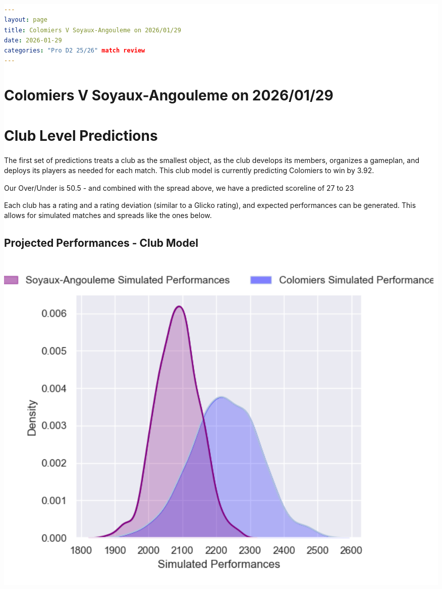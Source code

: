 ```yaml
---  
layout: page  
title: Colomiers V Soyaux-Angouleme on 2026/01/29  
date: 2026-01-29  
categories: "Pro D2 25/26" match review  
---
```

# Colomiers V Soyaux-Angouleme on 2026/01/29

# Club Level Predictions


The first set of predictions treats a club as the smallest object, as the club develops its members, organizes a gameplan, and deploys its players as needed for each match. This club model is currently predicting Colomiers to win by 3.92.

Our Over/Under is 50.5 - and combined with the spread above, we have a predicted scoreline of 27 to 23

Each club has a rating and a rating deviation (similar to a Glicko rating), and expected performances can be generated. This allows for simulated matches and spreads like the ones below.
## Projected Performances - Club Model


<p float="left">
<img src="../comp_files/plots/2026-01-29-Colomiers_V_Soyaux-Angouleme_performances.png" width="99%" />
</p>
